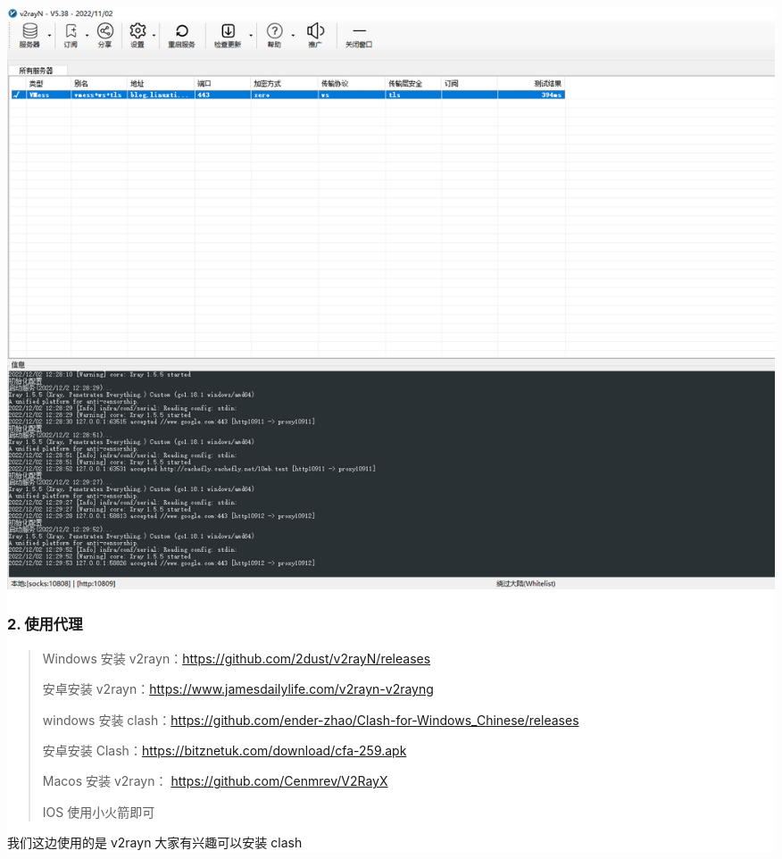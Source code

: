 ![](/images/posts/other/利用国外VPS搭建VPN服务/13.png)

### 2. 使用代理

> Windows 安装 v2rayn：https://github.com/2dust/v2rayN/releases
>
> 安卓安装 v2rayn：https://www.jamesdailylife.com/v2rayn-v2rayng
>
> windows 安装 clash：https://github.com/ender-zhao/Clash-for-Windows_Chinese/releases
>
> 安卓安装 Clash：https://bitznetuk.com/download/cfa-259.apk
>
> Macos 安装 v2rayn：  https://github.com/Cenmrev/V2RayX
>
> IOS 使用小火箭即可

我们这边使用的是 v2rayn 大家有兴趣可以安装 clash
